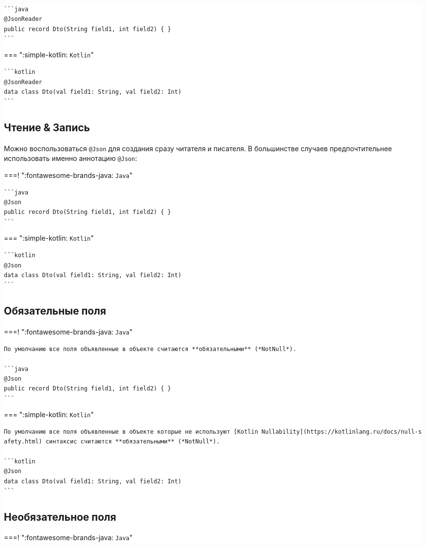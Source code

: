     ```java
    @JsonReader
    public record Dto(String field1, int field2) { }
    ```

=== ":simple-kotlin: `Kotlin`"

    ```kotlin
    @JsonReader
    data class Dto(val field1: String, val field2: Int)
    ```

## Чтение & Запись

Можно воспользоваться `@Json` для создания сразу читателя и писателя.
В большинстве случаев предпочтительнее использовать именно аннотацию `@Json`:

===! ":fontawesome-brands-java: `Java`"

    ```java
    @Json
    public record Dto(String field1, int field2) { }
    ```

=== ":simple-kotlin: `Kotlin`"

    ```kotlin
    @Json
    data class Dto(val field1: String, val field2: Int)
    ```

## Обязательные поля

===! ":fontawesome-brands-java: `Java`"

    По умолчанию все поля объявленные в объекте считаются **обязательными** (*NotNull*).

    ```java
    @Json
    public record Dto(String field1, int field2) { }
    ```

=== ":simple-kotlin: `Kotlin`"

    По умолчанию все поля объявленные в объекте которые не используют [Kotlin Nullability](https://kotlinlang.ru/docs/null-safety.html) синтаксис считаются **обязательными** (*NotNull*).

    ```kotlin
    @Json
    data class Dto(val field1: String, val field2: Int)
    ```

## Необязательное поля

===! ":fontawesome-brands-java: `Java`"
